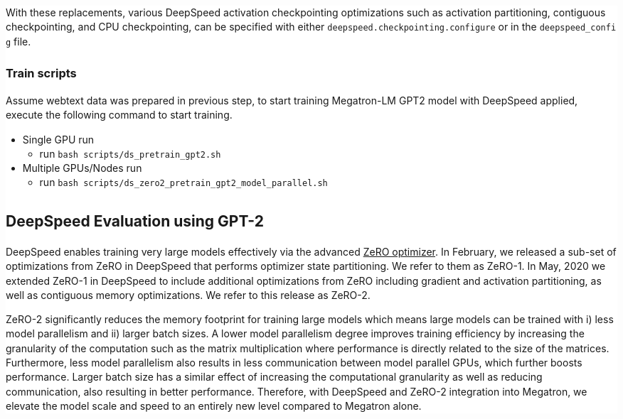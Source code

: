 With these replacements, various DeepSpeed activation checkpointing optimizations such as activation partitioning, contiguous checkpointing, and CPU checkpointing, can be specified with either `deepspeed.checkpointing.configure` or in the `deepspeed_config` file.


### Train  scripts
Assume webtext data was prepared in previous step, to start training
Megatron-LM GPT2 model with DeepSpeed applied, execute the following command to
start training.

- Single GPU run
  - run `bash scripts/ds_pretrain_gpt2.sh`
- Multiple GPUs/Nodes run
  - run `bash scripts/ds_zero2_pretrain_gpt2_model_parallel.sh`

## DeepSpeed Evaluation using GPT-2

DeepSpeed enables training very large models effectively via the advanced [ZeRO
optimizer](https://arxiv.org/abs/1910.02054v2). In February, we released a sub-set
of optimizations from ZeRO in DeepSpeed that performs optimizer state partitioning.
We refer to them as ZeRO-1. In May, 2020 we extended ZeRO-1 in DeepSpeed to include
additional optimizations from ZeRO including gradient and activation partitioning,
as well as contiguous memory optimizations. We refer to this release as ZeRO-2.  

ZeRO-2 significantly reduces the memory
footprint for training large models which means large models can be trained with i) less
model parallelism and ii) larger batch sizes. A lower model parallelism degree improves
training efficiency by increasing the granularity of the computation such as the matrix
multiplication where performance is directly related to the size of the matrices.
Furthermore, less model parallelism also results in less communication between model
parallel GPUs, which further boosts performance.  Larger batch size has a similar effect
of increasing the computational granularity as well as reducing communication, also
resulting in better performance. Therefore, with DeepSpeed and ZeRO-2 integration into Megatron,
we elevate the model scale and speed to an entirely new level compared to Megatron alone.
